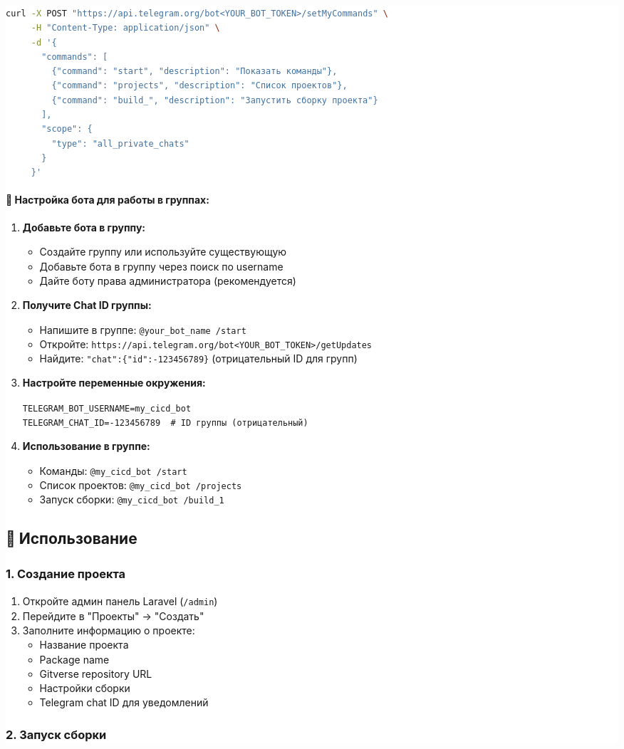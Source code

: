 ```bash
curl -X POST "https://api.telegram.org/bot<YOUR_BOT_TOKEN>/setMyCommands" \
     -H "Content-Type: application/json" \
     -d '{
       "commands": [
         {"command": "start", "description": "Показать команды"},
         {"command": "projects", "description": "Список проектов"},
         {"command": "build_", "description": "Запустить сборку проекта"}
       ],
       "scope": {
         "type": "all_private_chats"
       }
     }'
```

#### 👥 Настройка бота для работы в группах:

1. **Добавьте бота в группу:**
   - Создайте группу или используйте существующую
   - Добавьте бота в группу через поиск по username
   - Дайте боту права администратора (рекомендуется)

2. **Получите Chat ID группы:**
   - Напишите в группе: `@your_bot_name /start`
   - Откройте: `https://api.telegram.org/bot<YOUR_BOT_TOKEN>/getUpdates`
   - Найдите: `"chat":{"id":-123456789}` (отрицательный ID для групп)

3. **Настройте переменные окружения:**
   ```env
   TELEGRAM_BOT_USERNAME=my_cicd_bot
   TELEGRAM_CHAT_ID=-123456789  # ID группы (отрицательный)
   ```

4. **Использование в группе:**
   - Команды: `@my_cicd_bot /start`
   - Список проектов: `@my_cicd_bot /projects`
   - Запуск сборки: `@my_cicd_bot /build_1`

## 📱 Использование

### 1. Создание проекта

1. Откройте админ панель Laravel (`/admin`)
2. Перейдите в "Проекты" → "Создать"
3. Заполните информацию о проекте:
   - Название проекта
   - Package name
   - Gitverse repository URL
   - Настройки сборки
   - Telegram chat ID для уведомлений

### 2. Запуск сборки
